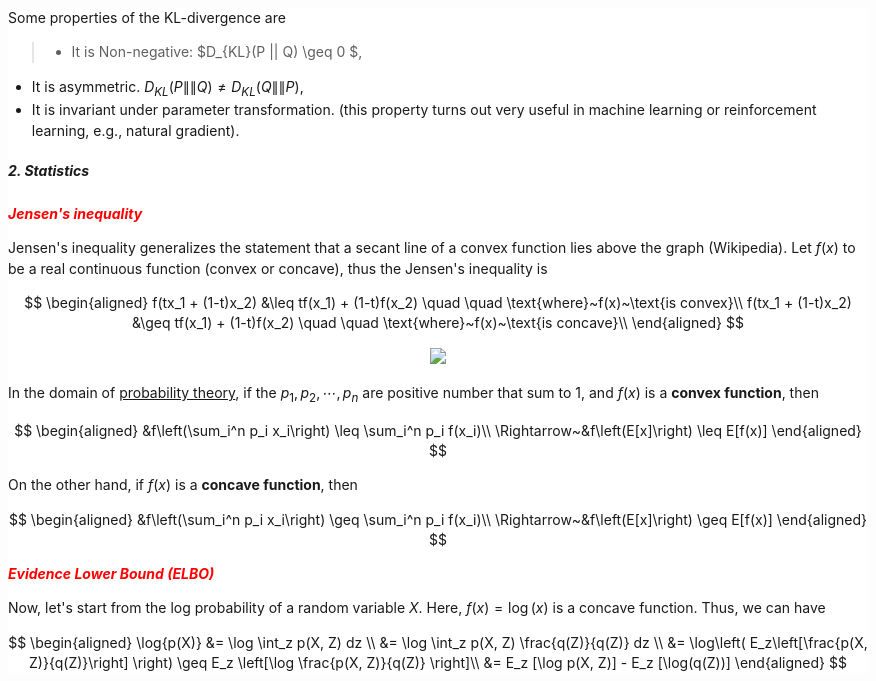 Some properties of the KL-divergence are

> * It is Non-negative: $D_{KL}(P \|\| Q) \geq 0 $,
* It is asymmetric. $D_{KL}(P \|\| Q) \neq D_{KL}(Q\|\|P)$,
* It is invariant under parameter transformation. $\text{(this property turns out very useful in machine learning or reinforcement learning, e.g., natural gradient)}$.



##### 2. Statistics

***<font color="red">Jensen's inequality</font>***

Jensen's inequality generalizes the statement that a secant line of a convex function lies above the graph $(\text{Wikipedia})$. Let $f(x)$ to be a real continuous function $(\text{convex or concave})$, thus the Jensen's inequality is

$$ 
\begin{aligned}
f(tx_1 + (1-t)x_2) &\leq tf(x_1) + (1-t)f(x_2) \quad \quad \text{where}~f(x)~\text{is convex}\\
f(tx_1 + (1-t)x_2) &\geq tf(x_1) + (1-t)f(x_2) \quad \quad \text{where}~f(x)~\text{is concave}\\
\end{aligned}
$$

<center>
	<img src="{{site.baseurl}}/images/post/vi/js_ieq.png" height="200"/>
</center>

In the domain of [probability theory](https://en.wikipedia.org/wiki/Probability_theory), if the $p_1, p_2, \cdots, p_n$ are positive number that sum to 1, and $f(x)$ is a **convex function**, then

$$
\begin{aligned}
&f\left(\sum_i^n p_i x_i\right)  \leq \sum_i^n p_i f(x_i)\\
\Rightarrow~&f\left(E[x]\right) \leq E[f(x)]
\end{aligned}
$$

On the other hand, if $f(x)$ is a **concave function**, then

$$
\begin{aligned}
&f\left(\sum_i^n p_i x_i\right)  \geq \sum_i^n p_i f(x_i)\\
\Rightarrow~&f\left(E[x]\right) \geq E[f(x)]
\end{aligned}
$$

***<font color="red">Evidence Lower Bound $(\text{ELBO})$</font>***

Now, let's start from the log probability of a random variable $X$. Here, $f(x)=\log{(x)}$ is a concave function. Thus, we can have

$$
\begin{aligned}
\log{p(X)} &= \log \int_z p(X, Z) dz \\
&= \log \int_z p(X, Z) \frac{q(Z)}{q(Z)} dz \\
&= \log\left( E_z\left[\frac{p(X, Z)}{q(Z)}\right] \right) 
\geq E_z \left[\log \frac{p(X, Z)}{q(Z)} \right]\\
&= E_z [\log p(X, Z)] - E_z [\log(q(Z))]
\end{aligned}
$$
